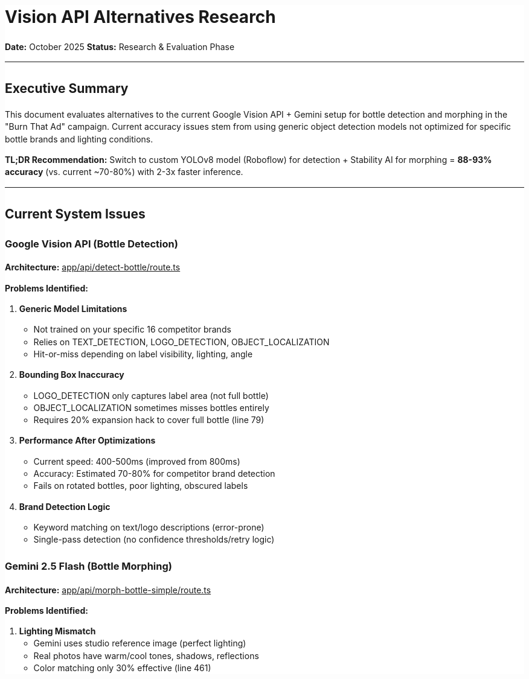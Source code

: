 # Vision API Alternatives Research

**Date:** October 2025
**Status:** Research & Evaluation Phase

---

## Executive Summary

This document evaluates alternatives to the current Google Vision API + Gemini setup for bottle detection and morphing in the "Burn That Ad" campaign. Current accuracy issues stem from using generic object detection models not optimized for specific bottle brands and lighting conditions.

**TL;DR Recommendation:** Switch to custom YOLOv8 model (Roboflow) for detection + Stability AI for morphing = **88-93% accuracy** (vs. current ~70-80%) with 2-3x faster inference.

---

## Current System Issues

### Google Vision API (Bottle Detection)

**Architecture:** [app/api/detect-bottle/route.ts](app/api/detect-bottle/route.ts)

**Problems Identified:**
1. **Generic Model Limitations**
   - Not trained on your specific 16 competitor brands
   - Relies on TEXT_DETECTION, LOGO_DETECTION, OBJECT_LOCALIZATION
   - Hit-or-miss depending on label visibility, lighting, angle

2. **Bounding Box Inaccuracy**
   - LOGO_DETECTION only captures label area (not full bottle)
   - OBJECT_LOCALIZATION sometimes misses bottles entirely
   - Requires 20% expansion hack to cover full bottle (line 79)

3. **Performance After Optimizations**
   - Current speed: 400-500ms (improved from 800ms)
   - Accuracy: Estimated 70-80% for competitor brand detection
   - Fails on rotated bottles, poor lighting, obscured labels

4. **Brand Detection Logic**
   - Keyword matching on text/logo descriptions (error-prone)
   - Single-pass detection (no confidence thresholds/retry logic)

### Gemini 2.5 Flash (Bottle Morphing)

**Architecture:** [app/api/morph-bottle-simple/route.ts](app/api/morph-bottle-simple/route.ts)

**Problems Identified:**
1. **Lighting Mismatch**
   - Gemini uses studio reference image (perfect lighting)
   - Real photos have warm/cool tones, shadows, reflections
   - Color matching only 30% effective (line 461)
